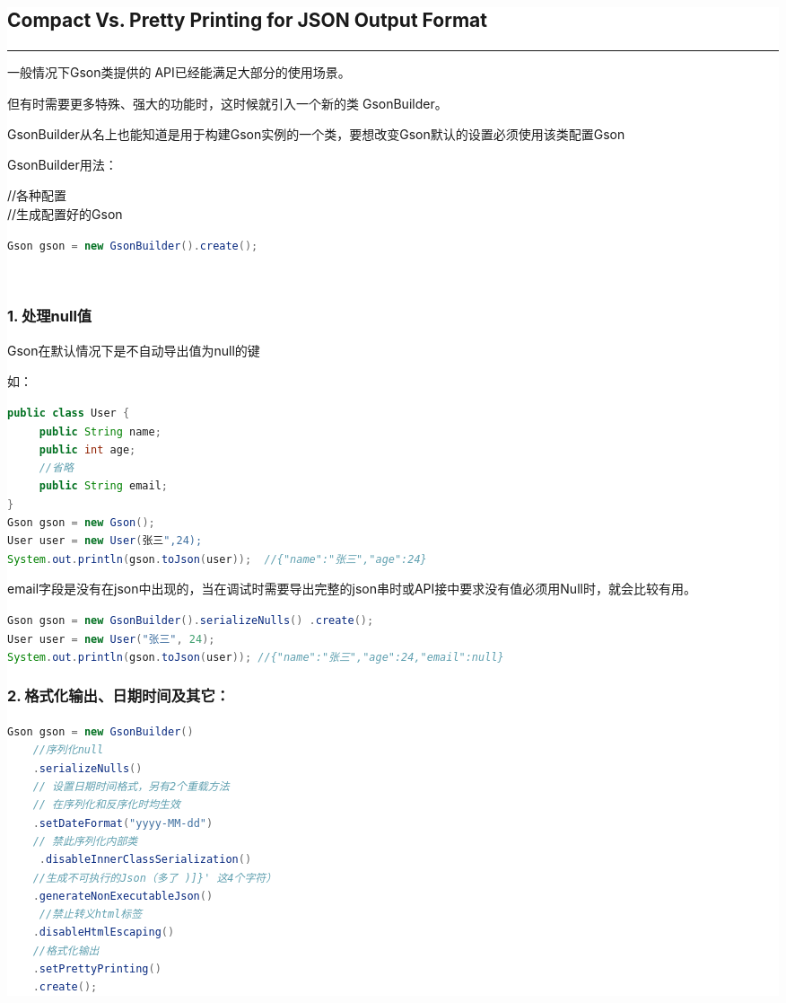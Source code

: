 ## Compact Vs. Pretty Printing for JSON Output Format

-----

一般情况下Gson类提供的 API已经能满足大部分的使用场景。

但有时需要更多特殊、强大的功能时，这时候就引入一个新的类 GsonBuilder。

GsonBuilder从名上也能知道是用于构建Gson实例的一个类，要想改变Gson默认的设置必须使用该类配置Gson

GsonBuilder用法：　

//各种配置  
//生成配置好的Gson

```java
Gson gson = new GsonBuilder().create();
```

　　
### 1. 处理null值

Gson在默认情况下是不自动导出值为null的键

如：
```java
public class User {
     public String name;
     public int age;
　　　//省略
     public String email;
}
Gson gson = new Gson();
User user = new User(张三",24);
System.out.println(gson.toJson(user));  //{"name":"张三","age":24}
```
email字段是没有在json中出现的，当在调试时需要导出完整的json串时或API接中要求没有值必须用Null时，就会比较有用。

```java
Gson gson = new GsonBuilder().serializeNulls() .create();
User user = new User("张三", 24);
System.out.println(gson.toJson(user)); //{"name":"张三","age":24,"email":null}
```


### 2. 格式化输出、日期时间及其它：

```java
Gson gson = new GsonBuilder()
    //序列化null
    .serializeNulls()
    // 设置日期时间格式，另有2个重载方法
    // 在序列化和反序化时均生效
    .setDateFormat("yyyy-MM-dd")
    // 禁此序列化内部类
     .disableInnerClassSerialization()
    //生成不可执行的Json（多了 )]}' 这4个字符）
    .generateNonExecutableJson()
     //禁止转义html标签
    .disableHtmlEscaping()
    //格式化输出
    .setPrettyPrinting()
    .create();
```
